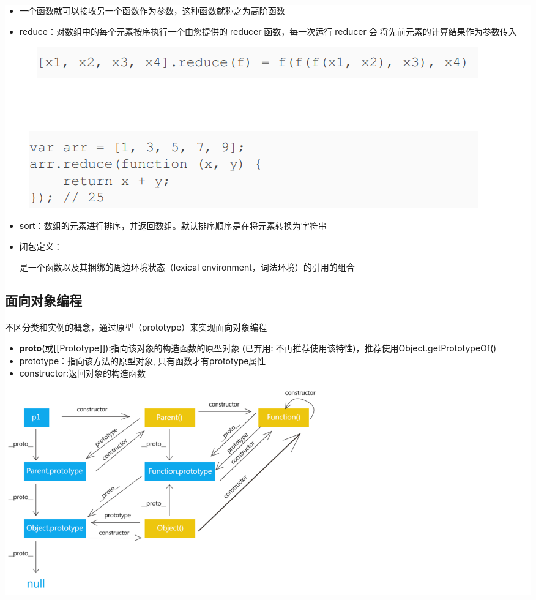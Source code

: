- 一个函数就可以接收另一个函数作为参数，这种函数就称之为高阶函数

- reduce：对数组中的每个元素按序执行一个由您提供的 reducer 函数，每一次运行 reducer 会
  将先前元素的计算结果作为参数传入

  ![image-20231101185132102](assets/image-20231101185132102.png)

- sort：数组的元素进行排序，并返回数组。默认排序顺序是在将元素转换为字符串

- 闭包定义：

  是一个函数以及其捆绑的周边环境状态（lexical environment，词法环境）的引用的组合

## 面向对象编程

不区分类和实例的概念，通过原型（prototype）来实现面向对象编程

- __proto__(或[[Prototype]]):指向该对象的构造函数的原型对象
  (已弃用: 不再推荐使用该特性)，推荐使用Object.getPrototypeOf()
- prototype：指向该方法的原型对象, 只有函数才有prototype属性
- constructor:返回对象的构造函数

<img src="assets/image-20230927170354788.png" alt="image-20230927170354788" style="zoom: 50%;" />
